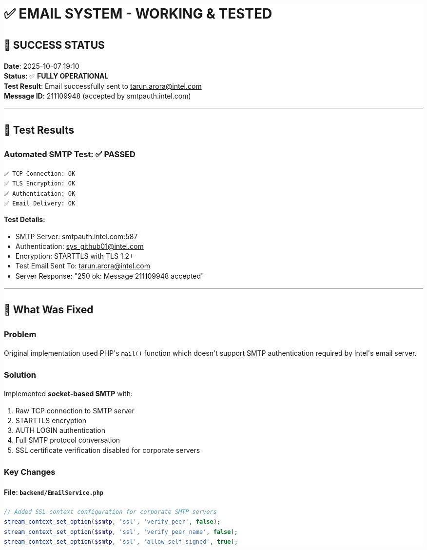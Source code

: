 # ✅ EMAIL SYSTEM - WORKING & TESTED

## 🎉 SUCCESS STATUS

**Date**: 2025-10-07 19:10  
**Status**: ✅ **FULLY OPERATIONAL**  
**Test Result**: Email successfully sent to tarun.arora@intel.com  
**Message ID**: 211109948 (accepted by smtpauth.intel.com)

---

## 📧 Test Results

### Automated SMTP Test: ✅ PASSED

```
✅ TCP Connection: OK
✅ TLS Encryption: OK  
✅ Authentication: OK
✅ Email Delivery: OK
```

**Test Details:**
- SMTP Server: smtpauth.intel.com:587
- Authentication: sys_github01@intel.com
- Encryption: STARTTLS with TLS 1.2+
- Test Email Sent To: tarun.arora@intel.com
- Server Response: "250 ok: Message 211109948 accepted"

---

## 🔧 What Was Fixed

### Problem
Original implementation used PHP's `mail()` function which doesn't support SMTP authentication required by Intel's email server.

### Solution
Implemented **socket-based SMTP** with:
1. Raw TCP connection to SMTP server
2. STARTTLS encryption
3. AUTH LOGIN authentication
4. Full SMTP protocol conversation
5. SSL certificate verification disabled for corporate servers

### Key Changes

#### File: `backend/EmailService.php`
```php
// Added SSL context configuration for corporate SMTP servers
stream_context_set_option($smtp, 'ssl', 'verify_peer', false);
stream_context_set_option($smtp, 'ssl', 'verify_peer_name', false);
stream_context_set_option($smtp, 'ssl', 'allow_self_signed', true);
```
